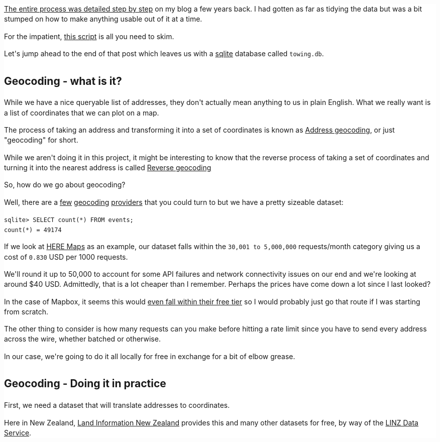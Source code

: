 [The entire process was detailed step by step](https://utf9k.net/blog/tidying-towing-data/) on my blog a few years back. I had gotten as far as tidying the data but was a bit stumped on how to make anything usable out of it at a time.

For the impatient, [this script](https://github.com/marcus-crane/datasets/blob/main/auckland-towing/sheet_to_db.py) is all you need to skim.

Let's jump ahead to the end of that post which leaves us with a [sqlite](https://www.sqlite.org/index.html) database called `towing.db`.

## Geocoding - what is it?

While we have a nice queryable list of addresses, they don't actually mean anything to us in plain English. What we really want is a list of coordinates that we can plot on a map.

The process of taking an address and transforming it into a set of coordinates is known as [Address geocoding](https://en.wikipedia.org/wiki/Address_geocoding), or just "geocoding" for short.

While we aren't doing it in this project, it might be interesting to know that the reverse process of taking a set of coordinates and turning it into the nearest address is called [Reverse geocoding](https://en.wikipedia.org/wiki/Geographic_information_system#Reverse_geocoding)

So, how do we go about geocoding?

Well, there are a [few](https://docs.mapbox.com/api/search/geocoding/) [geocoding](https://developers.google.com/maps/documentation/geocoding/overview) [providers](https://developer.here.com/documentation/geocoding-search-api/dev_guide/index.html) that you could turn to but we have a pretty sizeable dataset:

```sqlite
sqlite> SELECT count(*) FROM events;
count(*) = 49174
```

If we look at [HERE Maps](https://www.here.com/get-started/pricing) as an example, our dataset falls within the `30,001 to 5,000,000` requests/month category giving us a cost of `0.830` USD per 1000 requests.

We'll round it up to 50,000 to account for some API failures and network connectivity issues on our end and we're looking at around $40 USD. Admittedly, that is a lot cheaper than I remember. Perhaps the prices have come down a lot since I last looked?

In the case of Mapbox, it seems this would [even fall within their free tier](https://www.mapbox.com/pricing/#search) so I would probably just go that route if I was starting from scratch.

The other thing to consider is how many requests can you make before hitting a rate limit since you have to send every address across the wire, whether batched or otherwise.

In our case, we're going to do it all locally for free in exchange for a bit of elbow grease.

## Geocoding - Doing it in practice

First, we need a dataset that will translate addresses to coordinates.

Here in New Zealand, [Land Information New Zealand](https://www.linz.govt.nz/) provides this and many other datasets for free, by way of the [LINZ Data Service](https://www.linz.govt.nz/products-services/data/linz-data-service).
